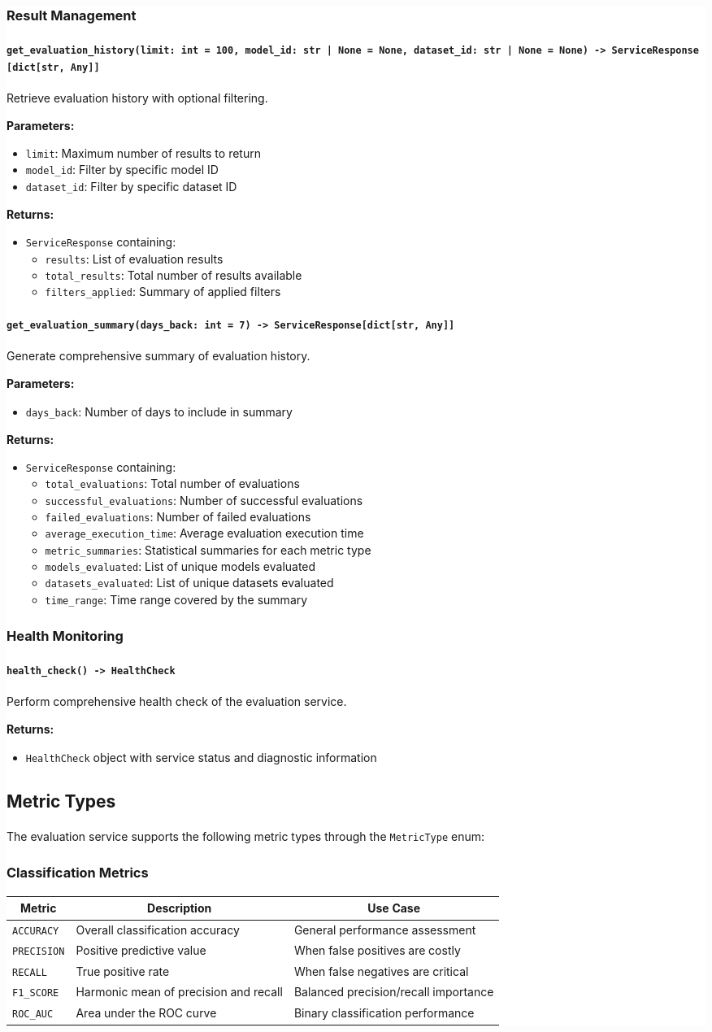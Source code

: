 ### Result Management

#### `get_evaluation_history(limit: int = 100, model_id: str | None = None, dataset_id: str | None = None) -> ServiceResponse[dict[str, Any]]`

Retrieve evaluation history with optional filtering.

**Parameters:**
- `limit`: Maximum number of results to return
- `model_id`: Filter by specific model ID
- `dataset_id`: Filter by specific dataset ID

**Returns:**
- `ServiceResponse` containing:
  - `results`: List of evaluation results
  - `total_results`: Total number of results available
  - `filters_applied`: Summary of applied filters

#### `get_evaluation_summary(days_back: int = 7) -> ServiceResponse[dict[str, Any]]`

Generate comprehensive summary of evaluation history.

**Parameters:**
- `days_back`: Number of days to include in summary

**Returns:**
- `ServiceResponse` containing:
  - `total_evaluations`: Total number of evaluations
  - `successful_evaluations`: Number of successful evaluations
  - `failed_evaluations`: Number of failed evaluations
  - `average_execution_time`: Average evaluation execution time
  - `metric_summaries`: Statistical summaries for each metric type
  - `models_evaluated`: List of unique models evaluated
  - `datasets_evaluated`: List of unique datasets evaluated
  - `time_range`: Time range covered by the summary

### Health Monitoring

#### `health_check() -> HealthCheck`

Perform comprehensive health check of the evaluation service.

**Returns:**
- `HealthCheck` object with service status and diagnostic information

## Metric Types

The evaluation service supports the following metric types through the `MetricType` enum:

### Classification Metrics

| Metric | Description | Use Case |
|--------|-------------|----------|
| `ACCURACY` | Overall classification accuracy | General performance assessment |
| `PRECISION` | Positive predictive value | When false positives are costly |
| `RECALL` | True positive rate | When false negatives are critical |
| `F1_SCORE` | Harmonic mean of precision and recall | Balanced precision/recall importance |
| `ROC_AUC` | Area under the ROC curve | Binary classification performance |
